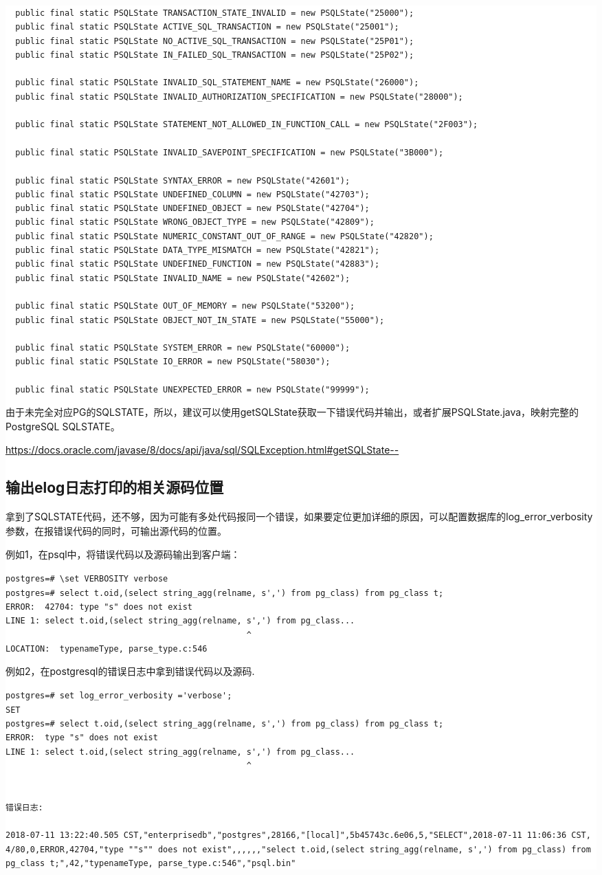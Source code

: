 ```  
  public final static PSQLState TRANSACTION_STATE_INVALID = new PSQLState("25000");  
  public final static PSQLState ACTIVE_SQL_TRANSACTION = new PSQLState("25001");  
  public final static PSQLState NO_ACTIVE_SQL_TRANSACTION = new PSQLState("25P01");  
  public final static PSQLState IN_FAILED_SQL_TRANSACTION = new PSQLState("25P02");  
  
  public final static PSQLState INVALID_SQL_STATEMENT_NAME = new PSQLState("26000");  
  public final static PSQLState INVALID_AUTHORIZATION_SPECIFICATION = new PSQLState("28000");  
  
  public final static PSQLState STATEMENT_NOT_ALLOWED_IN_FUNCTION_CALL = new PSQLState("2F003");  
  
  public final static PSQLState INVALID_SAVEPOINT_SPECIFICATION = new PSQLState("3B000");  
  
  public final static PSQLState SYNTAX_ERROR = new PSQLState("42601");  
  public final static PSQLState UNDEFINED_COLUMN = new PSQLState("42703");  
  public final static PSQLState UNDEFINED_OBJECT = new PSQLState("42704");  
  public final static PSQLState WRONG_OBJECT_TYPE = new PSQLState("42809");  
  public final static PSQLState NUMERIC_CONSTANT_OUT_OF_RANGE = new PSQLState("42820");  
  public final static PSQLState DATA_TYPE_MISMATCH = new PSQLState("42821");  
  public final static PSQLState UNDEFINED_FUNCTION = new PSQLState("42883");  
  public final static PSQLState INVALID_NAME = new PSQLState("42602");  
  
  public final static PSQLState OUT_OF_MEMORY = new PSQLState("53200");  
  public final static PSQLState OBJECT_NOT_IN_STATE = new PSQLState("55000");  
  
  public final static PSQLState SYSTEM_ERROR = new PSQLState("60000");  
  public final static PSQLState IO_ERROR = new PSQLState("58030");  
  
  public final static PSQLState UNEXPECTED_ERROR = new PSQLState("99999");  
```  
  
由于未完全对应PG的SQLSTATE，所以，建议可以使用getSQLState获取一下错误代码并输出，或者扩展PSQLState.java，映射完整的PostgreSQL SQLSTATE。      
  
https://docs.oracle.com/javase/8/docs/api/java/sql/SQLException.html#getSQLState--  
  
## 输出elog日志打印的相关源码位置  
拿到了SQLSTATE代码，还不够，因为可能有多处代码报同一个错误，如果要定位更加详细的原因，可以配置数据库的log_error_verbosity参数，在报错误代码的同时，可输出源代码的位置。    
    
例如1，在psql中，将错误代码以及源码输出到客户端：  
  
```  
postgres=# \set VERBOSITY verbose  
postgres=# select t.oid,(select string_agg(relname, s',') from pg_class) from pg_class t;  
ERROR:  42704: type "s" does not exist  
LINE 1: select t.oid,(select string_agg(relname, s',') from pg_class...  
                                                 ^  
LOCATION:  typenameType, parse_type.c:546  
```  
  
例如2，在postgresql的错误日志中拿到错误代码以及源码.  
  
```  
postgres=# set log_error_verbosity ='verbose';  
SET  
postgres=# select t.oid,(select string_agg(relname, s',') from pg_class) from pg_class t;  
ERROR:  type "s" does not exist  
LINE 1: select t.oid,(select string_agg(relname, s',') from pg_class...  
                                                 ^  
  
  
错误日志:  
  
2018-07-11 13:22:40.505 CST,"enterprisedb","postgres",28166,"[local]",5b45743c.6e06,5,"SELECT",2018-07-11 11:06:36 CST,4/80,0,ERROR,42704,"type ""s"" does not exist",,,,,,"select t.oid,(select string_agg(relname, s',') from pg_class) from pg_class t;",42,"typenameType, parse_type.c:546","psql.bin"  
```  